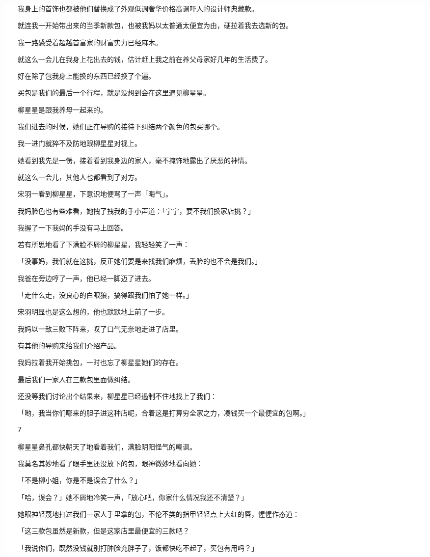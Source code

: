 &emsp;&emsp;我身上的首饰也都被他们替换成了外观低调奢华价格高调吓人的设计师典藏款。  
  
&emsp;&emsp;就连我一开始带出来的当季新款包，也被我妈以太普通太便宜为由，硬拉着我去选新的包。  
  
&emsp;&emsp;我一路感受着超越首富家的财富实力已经麻木。  
  
&emsp;&emsp;就这么一会儿在我身上花出去的钱，估计赶上我之前在养父母家好几年的生活费了。  
  
&emsp;&emsp;好在除了包我身上能换的东西已经换了个遍。  
  
&emsp;&emsp;买包是我们的最后一个行程，就是没想到会在这里遇见柳星星。  
  
&emsp;&emsp;柳星星是跟我养母一起来的。  
  
&emsp;&emsp;我们进去的时候，她们正在导购的接待下纠结两个颜色的包买哪个。  
  
&emsp;&emsp;我一进门就猝不及防地跟柳星星对视上。  
  
&emsp;&emsp;她看到我先是一愣，接着看到我身边的家人，毫不掩饰地露出了厌恶的神情。  
  
&emsp;&emsp;就这么一会儿，其他人也都看到了对方。  
  
&emsp;&emsp;宋羽一看到柳星星，下意识地便骂了一声「晦气」。  
  
&emsp;&emsp;我妈脸色也有些难看，她拽了拽我的手小声道：「宁宁，要不我们换家店挑？」  
  
&emsp;&emsp;我握了一下我妈的手没有马上回答。  
  
&emsp;&emsp;若有所思地看了下满脸不屑的柳星星，我轻轻笑了一声：  
  
&emsp;&emsp;「没事妈，我们就在这挑，反正她们要是来找我们麻烦，丢脸的也不会是我们。」  
  
&emsp;&emsp;我爸在旁边哼了一声，他已经一脚迈了进去。  
  
&emsp;&emsp;「走什么走，没良心的白眼狼，搞得跟我们怕了她一样。」  
  
&emsp;&emsp;宋羽明显也是这么想的，他也默默地上前了一步。  
  
&emsp;&emsp;我妈以一敌三败下阵来，叹了口气无奈地走进了店里。  
  
&emsp;&emsp;有其他的导购来给我们介绍产品。  
  
&emsp;&emsp;我妈拉着我开始挑包，一时也忘了柳星星她们的存在。  
  
&emsp;&emsp;最后我们一家人在三款包里面做纠结。  
  
&emsp;&emsp;还没等我们讨论出个结果来，柳星星已经遏制不住地找上了我们：  
  
&emsp;&emsp;「哟，我当你们哪来的胆子进这种店呢，合着这是打算穷全家之力，凑钱买一个最便宜的包啊。」  
  
&emsp;&emsp;7  
  
&emsp;&emsp;柳星星鼻孔都快朝天了地看着我们，满脸阴阳怪气的嘲讽。  
  
&emsp;&emsp;我莫名其妙地看了眼手里还没放下的包，眼神微妙地看向她：  
  
&emsp;&emsp;「不是柳小姐，你是不是误会了什么？」  
  
&emsp;&emsp;「哈，误会？」她不屑地冷笑一声，「放心吧，你家什么情况我还不清楚？」  
  
&emsp;&emsp;她眼神轻蔑地扫过我们一家人手里拿的包，不伦不类的指甲轻轻点上大红的唇，惺惺作态道：  
  
&emsp;&emsp;「这三款包虽然是新款，但是这家店里最便宜的三款吧？  
  
&emsp;&emsp;「我说你们，既然没钱就别打肿脸充胖子了，饭都快吃不起了，买包有用吗？」  
  